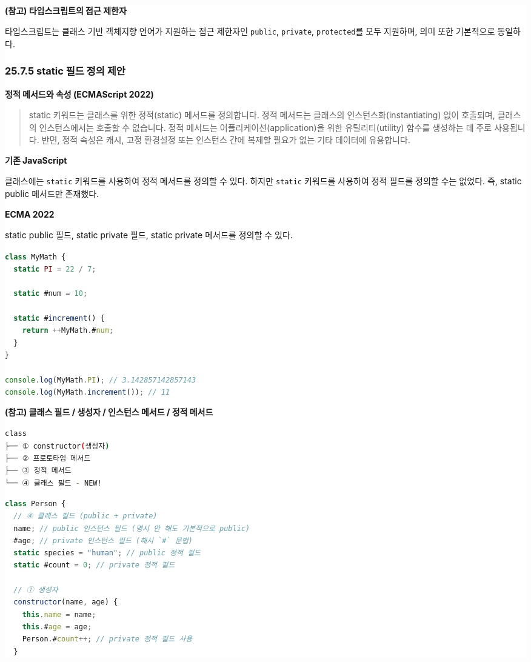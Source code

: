 <aside>

**(참고) 타입스크립트의 접근 제한자**

타입스크립트는 클래스 기반 객체지향 언어가 지원하는 접근 제한자인 `public`, `private`, `protected`를 모두 지원하며, 의미 또한 기본적으로 동일하다.

</aside>

### 25.7.5 static 필드 정의 제안

<aside>

**정적 메서드와 속성 (ECMAScript 2022)**

> static 키워드는 클래스를 위한 정적(static) 메서드를 정의합니다. 정적 메서드는 클래스의 인스턴스화(instantiating) 없이 호출되며, 클래스의 인스턴스에서는 호출할 수 없습니다. 정적 메서드는 어플리케이션(application)을 위한 유틸리티(utility) 함수를 생성하는 데 주로 사용됩니다. 반면, 정적 속성은 캐시, 고정 환경설정 또는 인스턴스 간에 복제할 필요가 없는 기타 데이터에 유용합니다.

</aside>

**기존 JavaScript**

클래스에는 `static` 키워드를 사용하여 정적 메서드를 정의할 수 있다. 하지만 `static` 키워드를 사용하여 정적 필드를 정의할 수는 없었다. 즉, static public 메서드만 존재했다.

**ECMA 2022**

static public 필드, static private 필드, static private 메서드를 정의할 수 있다.

```jsx
class MyMath {
  static PI = 22 / 7;

  static #num = 10;

  static #increment() {
    return ++MyMath.#num;
  }
}

console.log(MyMath.PI); // 3.142857142857143
console.log(MyMath.increment()); // 11
```

<aside>

**(참고) 클래스 필드 / 생성자 / 인스턴스 메서드 / 정적 메서드**

```bash
class
├── ① constructor(생성자)
├── ② 프로토타입 메서드
├── ③ 정적 메서드
└── ④ 클래스 필드 - NEW!
```

```jsx
class Person {
  // ④ 클래스 필드 (public + private)
  name; // public 인스턴스 필드 (명시 안 해도 기본적으로 public)
  #age; // private 인스턴스 필드 (해시 `#` 문법)
  static species = "human"; // public 정적 필드
  static #count = 0; // private 정적 필드

  // ① 생성자
  constructor(name, age) {
    this.name = name;
    this.#age = age;
    Person.#count++; // private 정적 필드 사용
  }

```